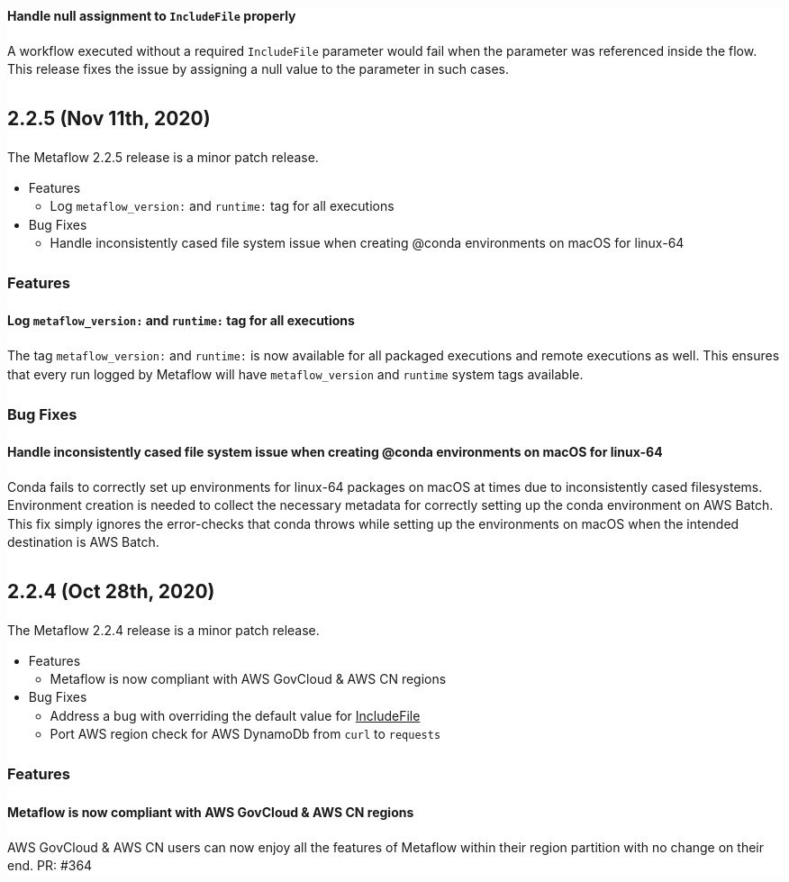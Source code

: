 #### Handle null assignment to `IncludeFile` properly

A workflow executed without a required `IncludeFile` parameter would fail when the parameter was referenced inside the flow. This release fixes the issue by assigning a null value to the parameter in such cases.

## 2.2.5 (Nov 11th, 2020)

The Metaflow 2.2.5 release is a minor patch release.

- Features
  - Log `metaflow_version:` and `runtime:` tag for all executions
- Bug Fixes
  - Handle inconsistently cased file system issue when creating @conda environments on macOS for linux-64

### Features

#### Log `metaflow_version:` and `runtime:` tag for all executions

The tag `metaflow_version:` and `runtime:` is now available for all packaged executions and remote executions as well. This ensures that every run logged by Metaflow will have `metaflow_version` and `runtime` system tags available.

### Bug Fixes

#### Handle inconsistently cased file system issue when creating @conda environments on macOS for linux-64

Conda fails to correctly set up environments for linux-64 packages on macOS at times due to inconsistently cased filesystems. Environment creation is needed to collect the necessary metadata for correctly setting up the conda environment on AWS Batch. This fix simply ignores the error-checks that conda throws while setting up the environments on macOS when the intended destination is AWS Batch.

## 2.2.4 (Oct 28th, 2020)

The Metaflow 2.2.4 release is a minor patch release.

- Features
  - Metaflow is now compliant with AWS GovCloud & AWS CN regions
- Bug Fixes
  - Address a bug with overriding the default value for [IncludeFile](../metaflow/data#data-in-local-files)
  - Port AWS region check for AWS DynamoDb from `curl` to `requests`

### Features

#### Metaflow is now compliant with AWS GovCloud & AWS CN regions

AWS GovCloud & AWS CN users can now enjoy all the features of Metaflow within their region partition with no change on their end. PR: #364
